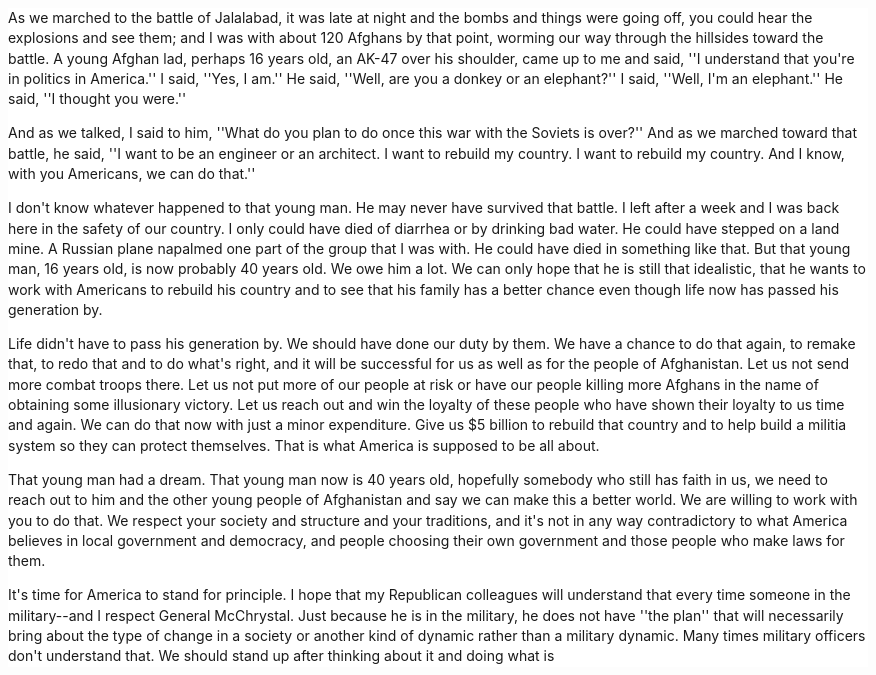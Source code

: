 As we marched to the battle of Jalalabad, it was late at night and 
the bombs and things were going off, you could hear the explosions and 
see them; and I was with about 120 Afghans by that point, worming our 
way through the hillsides toward the battle. A young Afghan lad, 
perhaps 16 years old, an AK-47 over his shoulder, came up to me and 
said, ''I understand that you're in politics in America.'' I said, 
''Yes, I am.'' He said, ''Well, are you a donkey or an elephant?'' I 
said, ''Well, I'm an elephant.'' He said, ''I thought you were.''

And as we talked, I said to him, ''What do you plan to do once this 
war with the Soviets is over?'' And as we marched toward that battle, 
he said, ''I want to be an engineer or an architect. I want to rebuild 
my country. I want to rebuild my country. And I know, with you 
Americans, we can do that.''

I don't know whatever happened to that young man. He may never have 
survived that battle. I left after a week and I was back here in the 
safety of our country. I only could have died of diarrhea or by 
drinking bad water. He could have stepped on a land mine. A Russian 
plane napalmed one part of the group that I was with. He could have 
died in something like that. But that young man, 16 years old, is now 
probably 40 years old. We owe him a lot. We can only hope that he is 
still that idealistic, that he wants to work with Americans to rebuild 
his country and to see that his family has a better chance even though 
life now has passed his generation by.

Life didn't have to pass his generation by. We should have done our 
duty by them. We have a chance to do that again, to remake that, to 
redo that and to do what's right, and it will be successful for us as 
well as for the people of Afghanistan. Let us not send more combat 
troops there. Let us not put more of our people at risk or have our 
people killing more Afghans in the name of obtaining some illusionary 
victory. Let us reach out and win the loyalty of these people who have 
shown their loyalty to us time and again. We can do that now with just 
a minor expenditure. Give us $5 billion to rebuild that country and to 
help build a militia system so they can protect themselves. That is 
what America is supposed to be all about.

That young man had a dream. That young man now is 40 years old, 
hopefully somebody who still has faith in us, we need to reach out to 
him and the other young people of Afghanistan and say we can make this 
a better world. We are willing to work with you to do that. We respect 
your society and structure and your traditions, and it's not in any way 
contradictory to what America believes in local government and 
democracy, and people choosing their own government and those people 
who make laws for them.

It's time for America to stand for principle. I hope that my 
Republican colleagues will understand that every time someone in the 
military--and I respect General McChrystal. Just because he is in the 
military, he does not have ''the plan'' that will necessarily bring 
about the type of change in a society or another kind of dynamic rather 
than a military dynamic. Many times military officers don't understand 
that. We should stand up after thinking about it and doing what is
